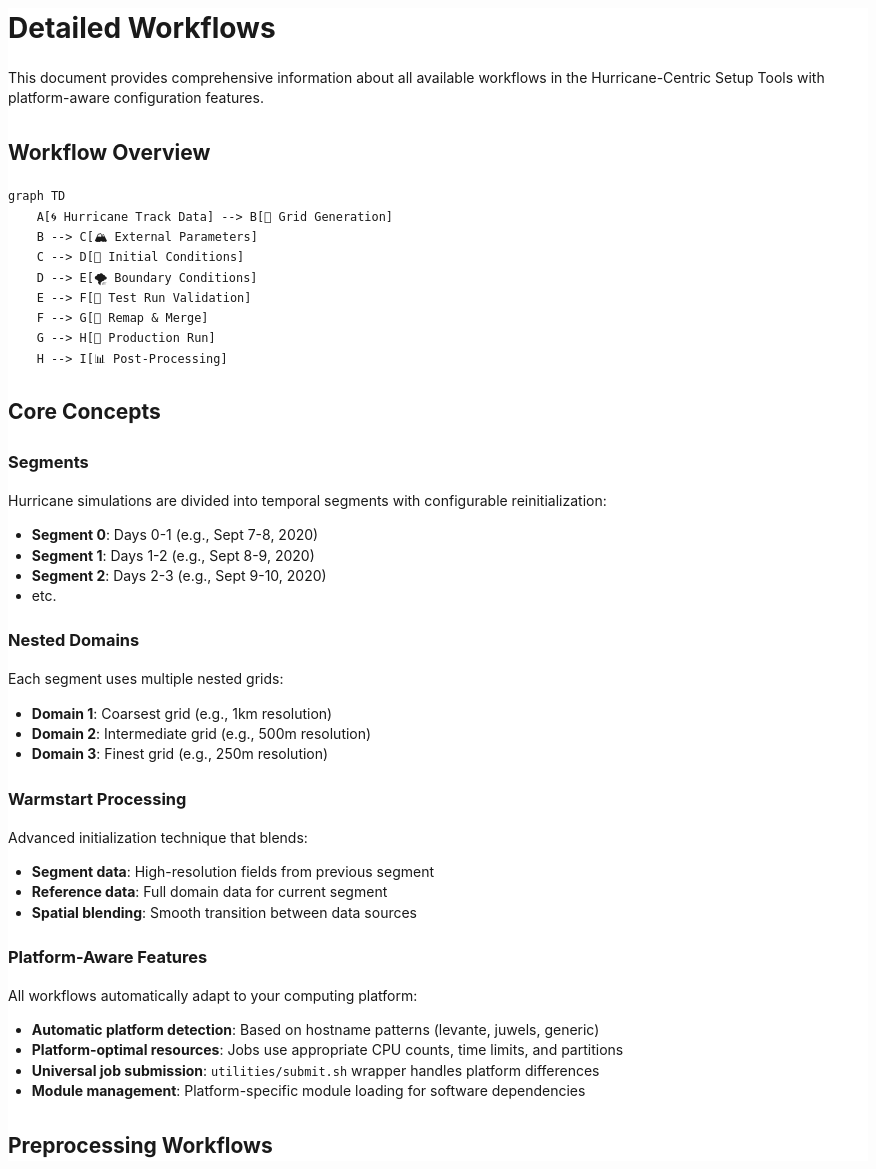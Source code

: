 # Detailed Workflows

This document provides comprehensive information about all available workflows in the Hurricane-Centric Setup Tools with platform-aware configuration features.

## Workflow Overview

```mermaid
graph TD
    A[🌀 Hurricane Track Data] --> B[📐 Grid Generation]
    B --> C[🏔️ External Parameters]
    C --> D[🌊 Initial Conditions]
    D --> E[🌪️ Boundary Conditions]
    E --> F[🧪 Test Run Validation]
    F --> G[🔄 Remap & Merge]
    G --> H[🚀 Production Run]
    H --> I[📊 Post-Processing]
```

## Core Concepts

### Segments
Hurricane simulations are divided into temporal segments with configurable reinitialization:
- **Segment 0**: Days 0-1 (e.g., Sept 7-8, 2020)
- **Segment 1**: Days 1-2 (e.g., Sept 8-9, 2020)
- **Segment 2**: Days 2-3 (e.g., Sept 9-10, 2020)
- etc.

### Nested Domains
Each segment uses multiple nested grids:
- **Domain 1**: Coarsest grid (e.g., 1km resolution)
- **Domain 2**: Intermediate grid (e.g., 500m resolution)  
- **Domain 3**: Finest grid (e.g., 250m resolution)

### Warmstart Processing
Advanced initialization technique that blends:
- **Segment data**: High-resolution fields from previous segment
- **Reference data**: Full domain data for current segment
- **Spatial blending**: Smooth transition between data sources

### Platform-Aware Features
All workflows automatically adapt to your computing platform:
- **Automatic platform detection**: Based on hostname patterns (levante, juwels, generic)
- **Platform-optimal resources**: Jobs use appropriate CPU counts, time limits, and partitions
- **Universal job submission**: `utilities/submit.sh` wrapper handles platform differences
- **Module management**: Platform-specific module loading for software dependencies

## Preprocessing Workflows
